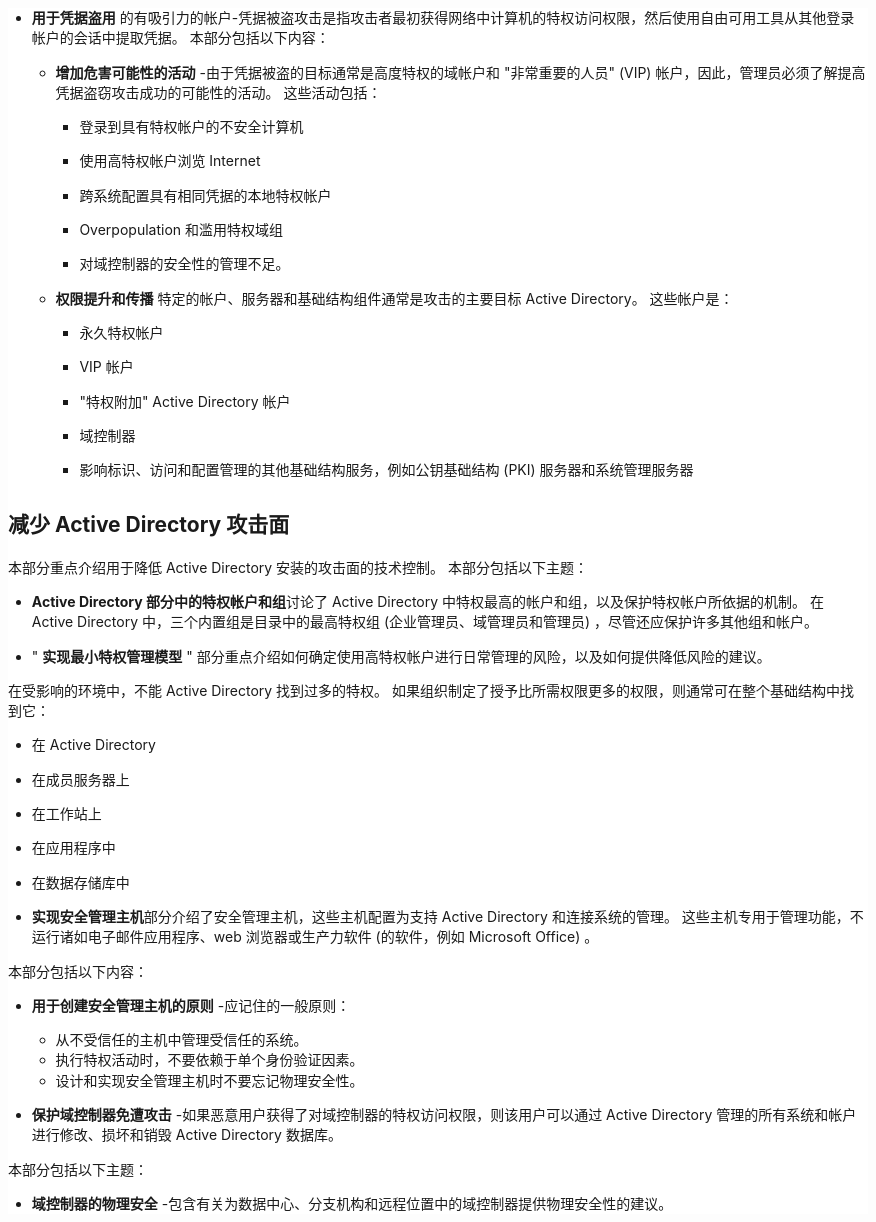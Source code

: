 - **用于凭据盗用** 的有吸引力的帐户-凭据被盗攻击是指攻击者最初获得网络中计算机的特权访问权限，然后使用自由可用工具从其他登录帐户的会话中提取凭据。 本部分包括以下内容：
  - **增加危害可能性的活动** -由于凭据被盗的目标通常是高度特权的域帐户和 "非常重要的人员" (VIP) 帐户，因此，管理员必须了解提高凭据盗窃攻击成功的可能性的活动。 这些活动包括：

    - 登录到具有特权帐户的不安全计算机

    - 使用高特权帐户浏览 Internet

    - 跨系统配置具有相同凭据的本地特权帐户

    - Overpopulation 和滥用特权域组

    - 对域控制器的安全性的管理不足。

  - **权限提升和传播** 特定的帐户、服务器和基础结构组件通常是攻击的主要目标 Active Directory。 这些帐户是：

    - 永久特权帐户

    - VIP 帐户

    - "特权附加" Active Directory 帐户

    - 域控制器

    - 影响标识、访问和配置管理的其他基础结构服务，例如公钥基础结构 (PKI) 服务器和系统管理服务器

## <a name="reducing-the-active-directory-attack-surface"></a>减少 Active Directory 攻击面
本部分重点介绍用于降低 Active Directory 安装的攻击面的技术控制。 本部分包括以下主题：

- **Active Directory 部分中的特权帐户和组**讨论了 Active Directory 中特权最高的帐户和组，以及保护特权帐户所依据的机制。 在 Active Directory 中，三个内置组是目录中的最高特权组 (企业管理员、域管理员和管理员) ，尽管还应保护许多其他组和帐户。

- " **实现最小特权管理模型** " 部分重点介绍如何确定使用高特权帐户进行日常管理的风险，以及如何提供降低风险的建议。

在受影响的环境中，不能 Active Directory 找到过多的特权。 如果组织制定了授予比所需权限更多的权限，则通常可在整个基础结构中找到它：

- 在 Active Directory

- 在成员服务器上

- 在工作站上

- 在应用程序中

- 在数据存储库中

- **实现安全管理主机**部分介绍了安全管理主机，这些主机配置为支持 Active Directory 和连接系统的管理。 这些主机专用于管理功能，不运行诸如电子邮件应用程序、web 浏览器或生产力软件 (的软件，例如 Microsoft Office) 。

本部分包括以下内容：

- **用于创建安全管理主机的原则** -应记住的一般原则：
  - 从不受信任的主机中管理受信任的系统。
  - 执行特权活动时，不要依赖于单个身份验证因素。
  - 设计和实现安全管理主机时不要忘记物理安全性。

- **保护域控制器免遭攻击** -如果恶意用户获得了对域控制器的特权访问权限，则该用户可以通过 Active Directory 管理的所有系统和帐户进行修改、损坏和销毁 Active Directory 数据库。

本部分包括以下主题：

- **域控制器的物理安全** -包含有关为数据中心、分支机构和远程位置中的域控制器提供物理安全性的建议。
